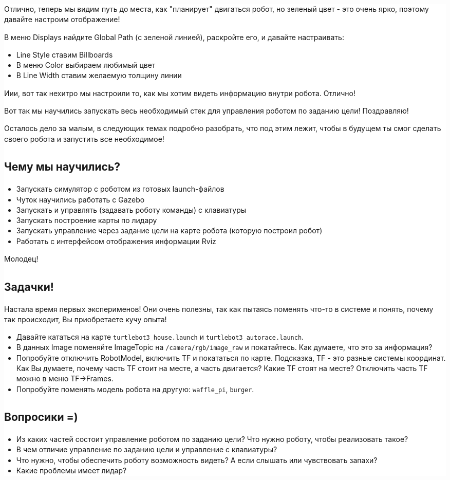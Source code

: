 Отлично, теперь мы видим путь до места, как "планирует" двигаться робот, но зеленый цвет - это очень ярко, поэтому давайте настроим отображение!

В меню Displays найдите Global Path (с зеленой линией), раскройте его, и давайте настраивать:

- Line Style ставим Billboards
- В меню Color выбираем любимый цвет
- В Line Width ставим желаемую толщину линии

Иии, вот так нехитро мы настроили то, как мы хотим видеть информацию внутри робота. Отлично!

Вот так мы научились запускать весь необходимый стек для управления роботом по заданию цели! Поздравляю!

Осталось дело за малым, в следующих темах подробно разобрать, что под этим лежит, чтобы в будущем ты смог сделать своего робота и запустить все необходимое!

## Чему мы научились?

- Запускать симулятор с роботом из готовых launch-файлов
- Чуток научились работать с Gazebo
- Запускать и управлять (задавать роботу команды) с клавиатуры
- Запускать построение карты по лидару
- Запускать управление через задание цели на карте робота (которую построил робот)
- Работать с интерфейсом отображения информации Rviz

Молодец!

## Задачки!

Настала время первых эксперименов! Они очень полезны, так как пытаясь поменять что-то в системе и понять, почему так происходит, Вы приобретаете кучу опыта!

- Давайте кататься на карте `turtlebot3_house.launch` и `turtlebot3_autorace.launch`.
- В данных Image поменяйте ImageTopic на `/camera/rgb/image_raw` и покатайтесь. Как думаете, что это за информация?
- Попробуйте отключить RobotModel, включить TF и покататься по карте. Подсказка, TF - это разные системы координат. Как Вы думаете, почему часть TF стоит на месте, а часть двигается? Какие TF стоят на месте? Отключить часть TF можно в меню TF->Frames.
- Попробуйте поменять модель робота на другую: `waffle_pi`, `burger`.

## Вопросики =)

- Из каких частей состоит управление роботом по заданию цели? Что нужно роботу, чтобы реализовать такое?
- В чем отличие управление по заданию цели и управление с клавиатуры?
- Что нужно, чтобы обеспечить роботу возможность видеть? А если слышать или чувствовать запахи?
- Какие проблемы имеет лидар?
